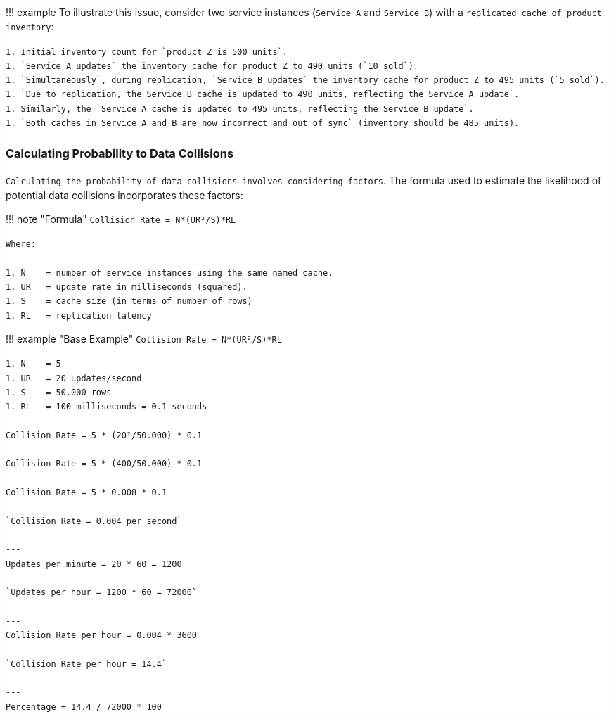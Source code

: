 !!! example
    To illustrate this issue, consider two service instances (`Service A` and `Service B`) with a `replicated cache of product inventory`:

    1. Initial inventory count for `product Z is 500 units`.
    1. `Service A updates` the inventory cache for product Z to 490 units (`10 sold`).
    1. `Simultaneously`, during replication, `Service B updates` the inventory cache for product Z to 495 units (`5 sold`).
    1. `Due to replication, the Service B cache is updated to 490 units, reflecting the Service A update`.
    1. Similarly, the `Service A cache is updated to 495 units, reflecting the Service B update`.
    1. `Both caches in Service A and B are now incorrect and out of sync` (inventory should be 485 units).

### Calculating Probability to Data Collisions

`Calculating the probability of data collisions involves considering factors`. The formula used to estimate the likelihood of potential data collisions incorporates these factors:

!!! note "Formula"
    `Collision Rate = N*(UR²/S)*RL`

    Where:

    1. N    = number of service instances using the same named cache.
    1. UR   = update rate in milliseconds (squared).
    1. S    = cache size (in terms of number of rows)
    1. RL   = replication latency

!!! example "Base Example"
    `Collision Rate = N*(UR²/S)*RL`

    1. N    = 5
    1. UR   = 20 updates/second
    1. S    = 50.000 rows
    1. RL   = 100 milliseconds = 0.1 seconds

    Collision Rate = 5 * (20²/50.000) * 0.1

    Collision Rate = 5 * (400/50.000) * 0.1

    Collision Rate = 5 * 0.008 * 0.1

    `Collision Rate = 0.004 per second`

    ---
    Updates per minute = 20 * 60 = 1200

    `Updates per hour = 1200 * 60 = 72000`

    ---
    Collision Rate per hour = 0.004 * 3600

    `Collision Rate per hour = 14.4`

    ---
    Percentage = 14.4 / 72000 * 100
